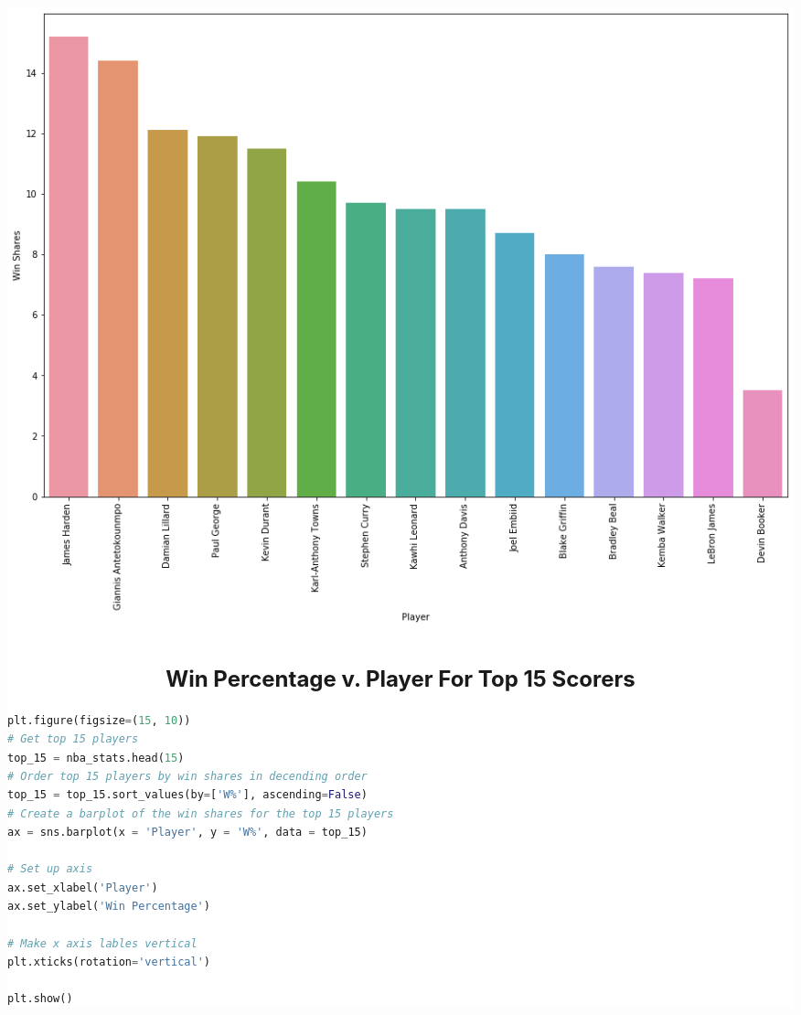 
![png](output_45_0.png)


<center>
<h1 style="font-size:24px"> Win Percentage v. Player For Top 15 Scorers</h1>
</center>


```python
plt.figure(figsize=(15, 10))
# Get top 15 players
top_15 = nba_stats.head(15)
# Order top 15 players by win shares in decending order
top_15 = top_15.sort_values(by=['W%'], ascending=False)
# Create a barplot of the win shares for the top 15 players
ax = sns.barplot(x = 'Player', y = 'W%', data = top_15)

# Set up axis
ax.set_xlabel('Player')
ax.set_ylabel('Win Percentage')

# Make x axis lables vertical
plt.xticks(rotation='vertical')

plt.show()
```
